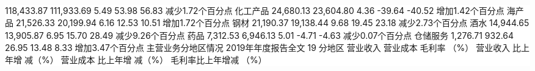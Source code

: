 118,433.87
111,933.69
5.49
53.98
56.83
减少1.72个百分点
化工产品
24,680.13
23,604.80
4.36
-39.64
-40.52
增加1.42个百分点
海产品
21,526.33
20,199.94
6.16
12.53
10.51
增加1.72个百分点
钢材
21,190.37
19,138.44
9.68
19.45
23.18
减少2.73个百分点
酒水
14,944.65
13,905.87
6.95
15.70
28.49
减少9.26个百分点
药品
7,312.53
6,946.13
5.01
-4.71
-4.63
减少0.07个百分点
仓储服务
1,276.71
932.64
26.95
13.48
8.33
增加3.47个百分点
主营业务分地区情况
2019年年度报告全文
19
分地区
营业收入
营业成本
毛利率
（%）
营业收入
比上年增
减（%）
营业成本
比上年增
减（%）
毛利率比上年增减
（%）